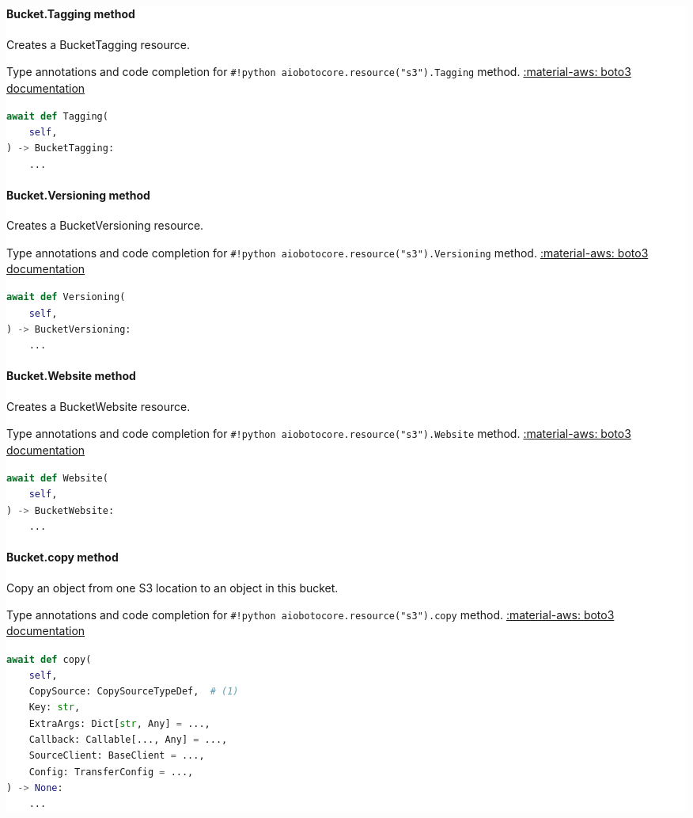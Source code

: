
#### Bucket.Tagging method

Creates a BucketTagging resource.

Type annotations and code completion for `#!python aiobotocore.resource("s3").Tagging` method.
[:material-aws: boto3 documentation](https://boto3.amazonaws.com/v1/documentation/api/latest/reference/services/s3.html#S3.Bucket.Tagging)

```python title="Method definition"
await def Tagging(
    self,
) -> BucketTagging:
    ...
```


#### Bucket.Versioning method

Creates a BucketVersioning resource.

Type annotations and code completion for `#!python aiobotocore.resource("s3").Versioning` method.
[:material-aws: boto3 documentation](https://boto3.amazonaws.com/v1/documentation/api/latest/reference/services/s3.html#S3.Bucket.Versioning)

```python title="Method definition"
await def Versioning(
    self,
) -> BucketVersioning:
    ...
```


#### Bucket.Website method

Creates a BucketWebsite resource.

Type annotations and code completion for `#!python aiobotocore.resource("s3").Website` method.
[:material-aws: boto3 documentation](https://boto3.amazonaws.com/v1/documentation/api/latest/reference/services/s3.html#S3.Bucket.Website)

```python title="Method definition"
await def Website(
    self,
) -> BucketWebsite:
    ...
```


#### Bucket.copy method

Copy an object from one S3 location to an object in this bucket.

Type annotations and code completion for `#!python aiobotocore.resource("s3").copy` method.
[:material-aws: boto3 documentation](https://boto3.amazonaws.com/v1/documentation/api/latest/reference/services/s3.html#S3.Bucket.copy)

```python title="Method definition"
await def copy(
    self,
    CopySource: CopySourceTypeDef,  # (1)
    Key: str,
    ExtraArgs: Dict[str, Any] = ...,
    Callback: Callable[..., Any] = ...,
    SourceClient: BaseClient = ...,
    Config: TransferConfig = ...,
) -> None:
    ...
```
